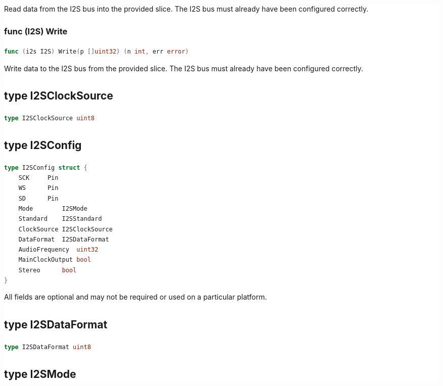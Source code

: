 Read data from the I2S bus into the provided slice.
The I2S bus must already have been configured correctly.


### func (I2S) Write

```go
func (i2s I2S) Write(p []uint32) (n int, err error)
```

Write data to the I2S bus from the provided slice.
The I2S bus must already have been configured correctly.




## type I2SClockSource

```go
type I2SClockSource uint8
```






## type I2SConfig

```go
type I2SConfig struct {
	SCK		Pin
	WS		Pin
	SD		Pin
	Mode		I2SMode
	Standard	I2SStandard
	ClockSource	I2SClockSource
	DataFormat	I2SDataFormat
	AudioFrequency	uint32
	MainClockOutput	bool
	Stereo		bool
}
```

All fields are optional and may not be required or used on a particular platform.





## type I2SDataFormat

```go
type I2SDataFormat uint8
```






## type I2SMode
